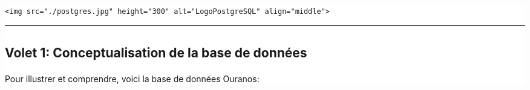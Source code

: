     <img src="./postgres.jpg" height="300" alt="LogoPostgreSQL" align="middle">
</div>

--- 

## Volet 1: Conceptualisation de la base de données

Pour illustrer et comprendre, voici la base de données Ouranos:

<div style='text-align: center'>